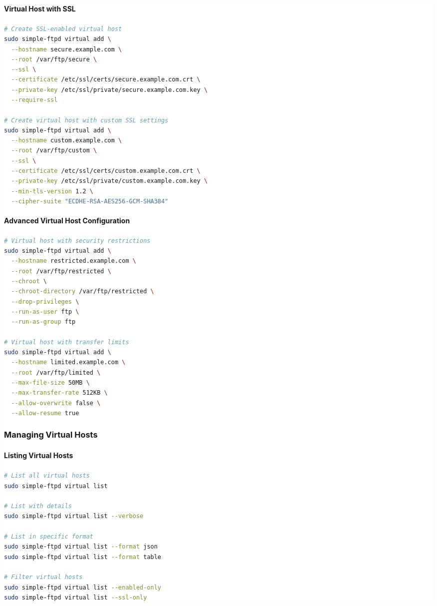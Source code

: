 #### Virtual Host with SSL

```bash
# Create SSL-enabled virtual host
sudo simple-ftpd virtual add \
  --hostname secure.example.com \
  --root /var/ftp/secure \
  --ssl \
  --certificate /etc/ssl/certs/secure.example.com.crt \
  --private-key /etc/ssl/private/secure.example.com.key \
  --require-ssl

# Create virtual host with custom SSL settings
sudo simple-ftpd virtual add \
  --hostname custom.example.com \
  --root /var/ftp/custom \
  --ssl \
  --certificate /etc/ssl/certs/custom.example.com.crt \
  --private-key /etc/ssl/private/custom.example.com.key \
  --min-tls-version 1.2 \
  --cipher-suite "ECDHE-RSA-AES256-GCM-SHA384"
```

#### Advanced Virtual Host Configuration

```bash
# Virtual host with security restrictions
sudo simple-ftpd virtual add \
  --hostname restricted.example.com \
  --root /var/ftp/restricted \
  --chroot \
  --chroot-directory /var/ftp/restricted \
  --drop-privileges \
  --run-as-user ftp \
  --run-as-group ftp

# Virtual host with transfer limits
sudo simple-ftpd virtual add \
  --hostname limited.example.com \
  --root /var/ftp/limited \
  --max-file-size 50MB \
  --max-transfer-rate 512KB \
  --allow-overwrite false \
  --allow-resume true
```

### Managing Virtual Hosts

#### Listing Virtual Hosts

```bash
# List all virtual hosts
sudo simple-ftpd virtual list

# List with details
sudo simple-ftpd virtual list --verbose

# List in specific format
sudo simple-ftpd virtual list --format json
sudo simple-ftpd virtual list --format table

# Filter virtual hosts
sudo simple-ftpd virtual list --enabled-only
sudo simple-ftpd virtual list --ssl-only
```
